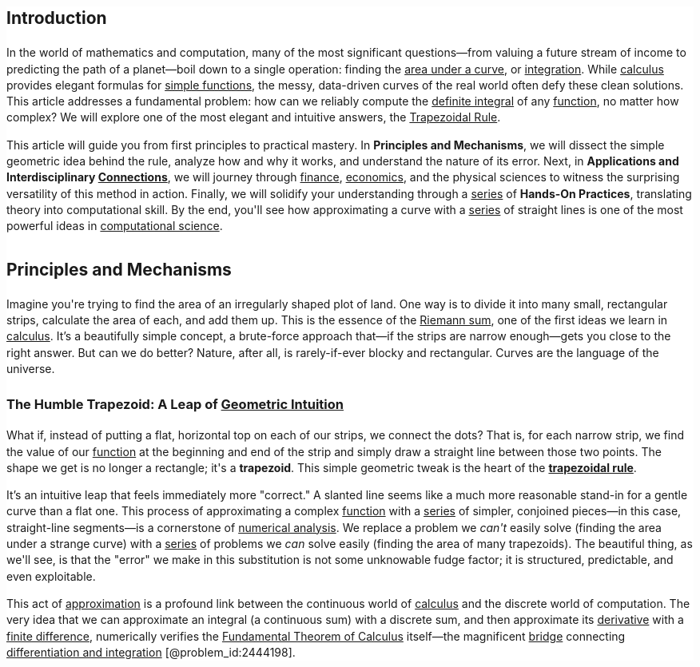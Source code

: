 ## Introduction
In the world of mathematics and computation, many of the most significant questions—from valuing a future stream of income to predicting the path of a planet—boil down to a single operation: finding the [area under a curve](@article_id:138222), or [integration](@article_id:158448). While [calculus](@article_id:145546) provides elegant formulas for [simple functions](@article_id:137027), the messy, data-driven curves of the real world often defy these clean solutions. This article addresses a fundamental problem: how can we reliably compute the [definite integral](@article_id:141999) of any [function](@article_id:141001), no matter how complex? We will explore one of the most elegant and intuitive answers, the [Trapezoidal Rule](@article_id:144881).

This article will guide you from first principles to practical mastery. In **Principles and Mechanisms**, we will dissect the simple geometric idea behind the rule, analyze how and why it works, and understand the nature of its error. Next, in **Applications and Interdisciplinary [Connections](@article_id:193345)**, we will journey through [finance](@article_id:144433), [economics](@article_id:271560), and the physical sciences to witness the surprising versatility of this method in action. Finally, we will solidify your understanding through a [series](@article_id:260342) of **Hands-On Practices**, translating theory into computational skill. By the end, you'll see how approximating a curve with a [series](@article_id:260342) of straight lines is one of the most powerful ideas in [computational science](@article_id:150036).

## Principles and Mechanisms

Imagine you're trying to find the area of an irregularly shaped plot of land. One way is to divide it into many small, rectangular strips, calculate the area of each, and add them up. This is the essence of the [Riemann sum](@article_id:142668), one of the first ideas we learn in [calculus](@article_id:145546). It’s a beautifully simple concept, a brute-force approach that—if the strips are narrow enough—gets you close to the right answer. But can we do better? Nature, after all, is rarely-if-ever blocky and rectangular. Curves are the language of the universe.

### The Humble Trapezoid: A Leap of [Geometric Intuition](@article_id:171693)

What if, instead of putting a flat, horizontal top on each of our strips, we connect the dots? That is, for each narrow strip, we find the value of our [function](@article_id:141001) at the beginning and end of the strip and simply draw a straight line between those two points. The shape we get is no longer a rectangle; it's a **trapezoid**. This simple geometric tweak is the heart of the **[trapezoidal rule](@article_id:144881)**.

It’s an intuitive leap that feels immediately more "correct." A slanted line seems like a much more reasonable stand-in for a gentle curve than a flat one. This process of approximating a complex [function](@article_id:141001) with a [series](@article_id:260342) of simpler, conjoined pieces—in this case, straight-line segments—is a cornerstone of [numerical analysis](@article_id:142143). We replace a problem we *can't* easily solve (finding the area under a strange curve) with a [series](@article_id:260342) of problems we *can* solve easily (finding the area of many trapezoids). The beautiful thing, as we'll see, is that the "error" we make in this substitution is not some unknowable fudge factor; it is structured, predictable, and even exploitable.

This act of [approximation](@article_id:165874) is a profound link between the continuous world of [calculus](@article_id:145546) and the discrete world of computation. The very idea that we can approximate an integral (a continuous sum) with a discrete sum, and then approximate its [derivative](@article_id:157426) with a [finite difference](@article_id:141869), numerically verifies the [Fundamental Theorem of Calculus](@article_id:146786) itself—the magnificent [bridge](@article_id:264840) connecting [differentiation and integration](@article_id:141071) [@problem_id:2444198].
